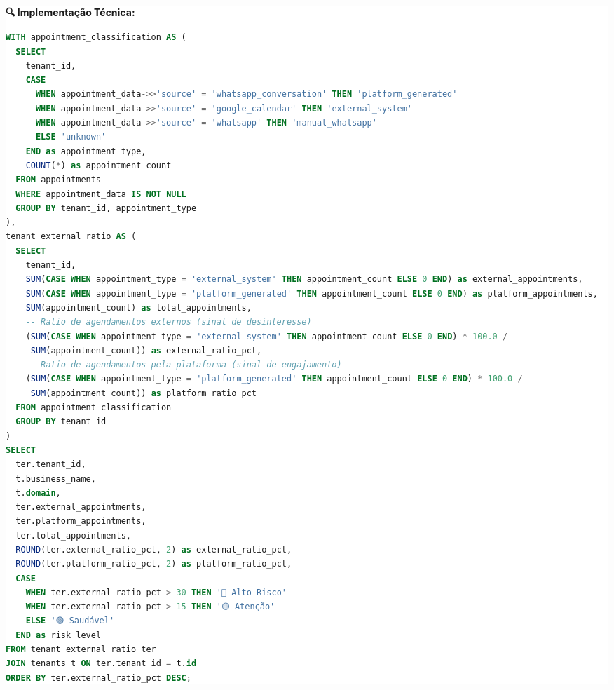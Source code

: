**🔍 Implementação Técnica:**
```sql
WITH appointment_classification AS (
  SELECT 
    tenant_id,
    CASE 
      WHEN appointment_data->>'source' = 'whatsapp_conversation' THEN 'platform_generated'
      WHEN appointment_data->>'source' = 'google_calendar' THEN 'external_system'
      WHEN appointment_data->>'source' = 'whatsapp' THEN 'manual_whatsapp'
      ELSE 'unknown'
    END as appointment_type,
    COUNT(*) as appointment_count
  FROM appointments
  WHERE appointment_data IS NOT NULL
  GROUP BY tenant_id, appointment_type
),
tenant_external_ratio AS (
  SELECT 
    tenant_id,
    SUM(CASE WHEN appointment_type = 'external_system' THEN appointment_count ELSE 0 END) as external_appointments,
    SUM(CASE WHEN appointment_type = 'platform_generated' THEN appointment_count ELSE 0 END) as platform_appointments,
    SUM(appointment_count) as total_appointments,
    -- Ratio de agendamentos externos (sinal de desinteresse)
    (SUM(CASE WHEN appointment_type = 'external_system' THEN appointment_count ELSE 0 END) * 100.0 / 
     SUM(appointment_count)) as external_ratio_pct,
    -- Ratio de agendamentos pela plataforma (sinal de engajamento)
    (SUM(CASE WHEN appointment_type = 'platform_generated' THEN appointment_count ELSE 0 END) * 100.0 / 
     SUM(appointment_count)) as platform_ratio_pct
  FROM appointment_classification
  GROUP BY tenant_id
)
SELECT 
  ter.tenant_id,
  t.business_name,
  t.domain,
  ter.external_appointments,
  ter.platform_appointments,
  ter.total_appointments,
  ROUND(ter.external_ratio_pct, 2) as external_ratio_pct,
  ROUND(ter.platform_ratio_pct, 2) as platform_ratio_pct,
  CASE 
    WHEN ter.external_ratio_pct > 30 THEN '🔴 Alto Risco'
    WHEN ter.external_ratio_pct > 15 THEN '🟡 Atenção' 
    ELSE '🟢 Saudável'
  END as risk_level
FROM tenant_external_ratio ter
JOIN tenants t ON ter.tenant_id = t.id
ORDER BY ter.external_ratio_pct DESC;
```
